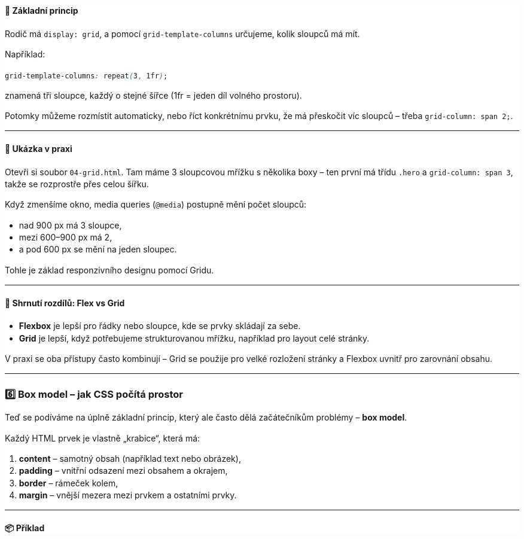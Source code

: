 #### 🧩 Základní princip

Rodič má `display: grid`,
a pomocí `grid-template-columns` určujeme, kolik sloupců má mít.

Například:

```css
grid-template-columns: repeat(3, 1fr);
```

znamená tři sloupce, každý o stejné šířce (1fr = jeden díl volného prostoru).

Potomky můžeme rozmístit automaticky, nebo říct konkrétnímu prvku,
že má přeskočit víc sloupců – třeba `grid-column: span 2;`.

---

#### 🧱 Ukázka v praxi

Otevři si soubor `04-grid.html`.
Tam máme 3 sloupcovou mřížku s několika boxy –
ten první má třídu `.hero` a `grid-column: span 3`, takže se rozprostře přes celou šířku.

Když zmenšíme okno, media queries (`@media`) postupně mění počet sloupců:

-   nad 900 px má 3 sloupce,
-   mezi 600–900 px má 2,
-   a pod 600 px se mění na jeden sloupec.

Tohle je základ responzivního designu pomocí Gridu.

---

#### 🧠 Shrnutí rozdílů: Flex vs Grid

-   **Flexbox** je lepší pro řádky nebo sloupce, kde se prvky skládají za sebe.
-   **Grid** je lepší, když potřebujeme strukturovanou mřížku, například pro layout celé stránky.

V praxi se oba přístupy často kombinují – Grid se použije pro velké rozložení stránky a Flexbox uvnitř pro zarovnání obsahu.

---

### 6️⃣ Box model – jak CSS počítá prostor

Teď se podíváme na úplně základní princip, který ale často dělá začátečníkům problémy – **box model**.

Každý HTML prvek je vlastně „krabice“, která má:

1. **content** – samotný obsah (například text nebo obrázek),
2. **padding** – vnitřní odsazení mezi obsahem a okrajem,
3. **border** – rámeček kolem,
4. **margin** – vnější mezera mezi prvkem a ostatními prvky.

---

#### 📦 Příklad

